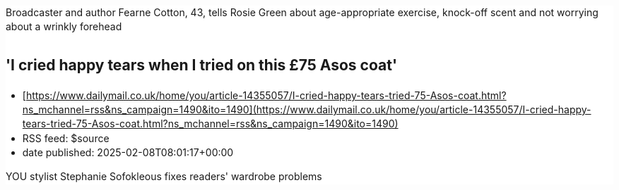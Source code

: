 Broadcaster and author Fearne Cotton, 43, tells Rosie Green about age-appropriate exercise, knock-off scent and not worrying about a wrinkly forehead

## 'I cried happy tears when I tried on this £75 Asos coat'
 - [https://www.dailymail.co.uk/home/you/article-14355057/I-cried-happy-tears-tried-75-Asos-coat.html?ns_mchannel=rss&ns_campaign=1490&ito=1490](https://www.dailymail.co.uk/home/you/article-14355057/I-cried-happy-tears-tried-75-Asos-coat.html?ns_mchannel=rss&ns_campaign=1490&ito=1490)
 - RSS feed: $source
 - date published: 2025-02-08T08:01:17+00:00

YOU stylist Stephanie Sofokleous fixes readers' wardrobe problems

